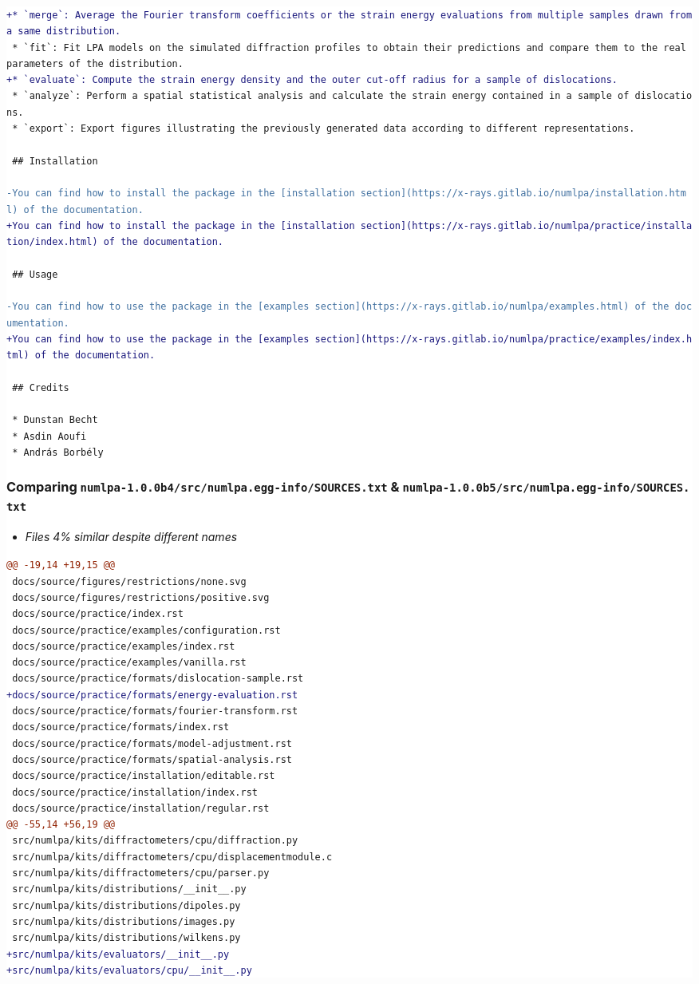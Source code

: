 ```diff
+* `merge`: Average the Fourier transform coefficients or the strain energy evaluations from multiple samples drawn from a same distribution.
 * `fit`: Fit LPA models on the simulated diffraction profiles to obtain their predictions and compare them to the real parameters of the distribution.
+* `evaluate`: Compute the strain energy density and the outer cut-off radius for a sample of dislocations.
 * `analyze`: Perform a spatial statistical analysis and calculate the strain energy contained in a sample of dislocations.
 * `export`: Export figures illustrating the previously generated data according to different representations.
 
 ## Installation
 
-You can find how to install the package in the [installation section](https://x-rays.gitlab.io/numlpa/installation.html) of the documentation.
+You can find how to install the package in the [installation section](https://x-rays.gitlab.io/numlpa/practice/installation/index.html) of the documentation.
 
 ## Usage
 
-You can find how to use the package in the [examples section](https://x-rays.gitlab.io/numlpa/examples.html) of the documentation.
+You can find how to use the package in the [examples section](https://x-rays.gitlab.io/numlpa/practice/examples/index.html) of the documentation.
 
 ## Credits
 
 * Dunstan Becht
 * Asdin Aoufi
 * András Borbély
```

### Comparing `numlpa-1.0.0b4/src/numlpa.egg-info/SOURCES.txt` & `numlpa-1.0.0b5/src/numlpa.egg-info/SOURCES.txt`

 * *Files 4% similar despite different names*

```diff
@@ -19,14 +19,15 @@
 docs/source/figures/restrictions/none.svg
 docs/source/figures/restrictions/positive.svg
 docs/source/practice/index.rst
 docs/source/practice/examples/configuration.rst
 docs/source/practice/examples/index.rst
 docs/source/practice/examples/vanilla.rst
 docs/source/practice/formats/dislocation-sample.rst
+docs/source/practice/formats/energy-evaluation.rst
 docs/source/practice/formats/fourier-transform.rst
 docs/source/practice/formats/index.rst
 docs/source/practice/formats/model-adjustment.rst
 docs/source/practice/formats/spatial-analysis.rst
 docs/source/practice/installation/editable.rst
 docs/source/practice/installation/index.rst
 docs/source/practice/installation/regular.rst
@@ -55,14 +56,19 @@
 src/numlpa/kits/diffractometers/cpu/diffraction.py
 src/numlpa/kits/diffractometers/cpu/displacementmodule.c
 src/numlpa/kits/diffractometers/cpu/parser.py
 src/numlpa/kits/distributions/__init__.py
 src/numlpa/kits/distributions/dipoles.py
 src/numlpa/kits/distributions/images.py
 src/numlpa/kits/distributions/wilkens.py
+src/numlpa/kits/evaluators/__init__.py
+src/numlpa/kits/evaluators/cpu/__init__.py
```